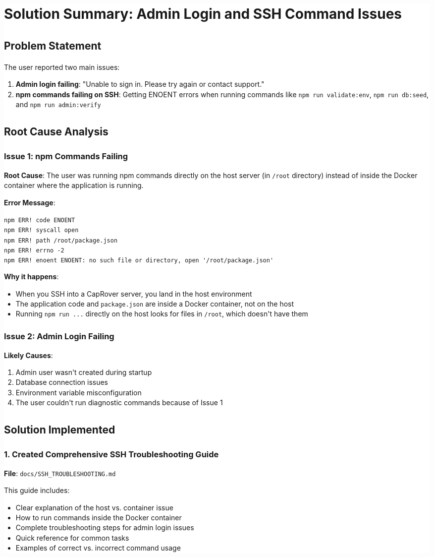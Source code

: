 # Solution Summary: Admin Login and SSH Command Issues

## Problem Statement

The user reported two main issues:

1. **Admin login failing**: "Unable to sign in. Please try again or contact support."
2. **npm commands failing on SSH**: Getting ENOENT errors when running commands like `npm run validate:env`, `npm run db:seed`, and `npm run admin:verify`

## Root Cause Analysis

### Issue 1: npm Commands Failing
**Root Cause**: The user was running npm commands directly on the host server (in `/root` directory) instead of inside the Docker container where the application is running.

**Error Message**:
```
npm ERR! code ENOENT
npm ERR! syscall open
npm ERR! path /root/package.json
npm ERR! errno -2
npm ERR! enoent ENOENT: no such file or directory, open '/root/package.json'
```

**Why it happens**: 
- When you SSH into a CapRover server, you land in the host environment
- The application code and `package.json` are inside a Docker container, not on the host
- Running `npm run ...` directly on the host looks for files in `/root`, which doesn't have them

### Issue 2: Admin Login Failing
**Likely Causes**:
1. Admin user wasn't created during startup
2. Database connection issues
3. Environment variable misconfiguration
4. The user couldn't run diagnostic commands because of Issue 1

## Solution Implemented

### 1. Created Comprehensive SSH Troubleshooting Guide

**File**: `docs/SSH_TROUBLESHOOTING.md`

This guide includes:
- Clear explanation of the host vs. container issue
- How to run commands inside the Docker container
- Complete troubleshooting steps for admin login issues
- Quick reference for common tasks
- Examples of correct vs. incorrect command usage
